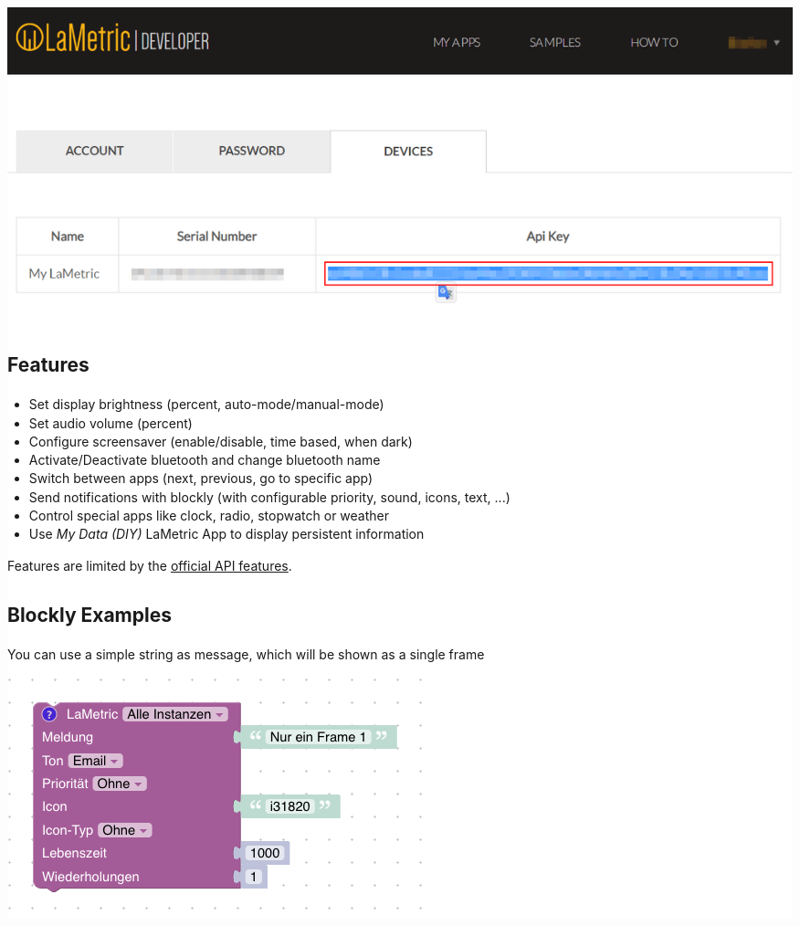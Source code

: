 ![api-key](docs/apiKey.png)

## Features

- Set display brightness (percent, auto-mode/manual-mode)
- Set audio volume (percent)
- Configure screensaver (enable/disable, time based, when dark)
- Activate/Deactivate bluetooth and change bluetooth name
- Switch between apps (next, previous, go to specific app)
- Send notifications with blockly (with configurable priority, sound, icons, text, ...)
- Control special apps like clock, radio, stopwatch or weather
- Use *My Data (DIY)* LaMetric App to display persistent information

Features are limited by the [official API features](https://lametric-documentation.readthedocs.io/en/latest/reference-docs/lametric-time-reference.html).

## Blockly Examples

You can use a simple string as message, which will be shown as a single frame

![single frame](docs/blockly1.png)
